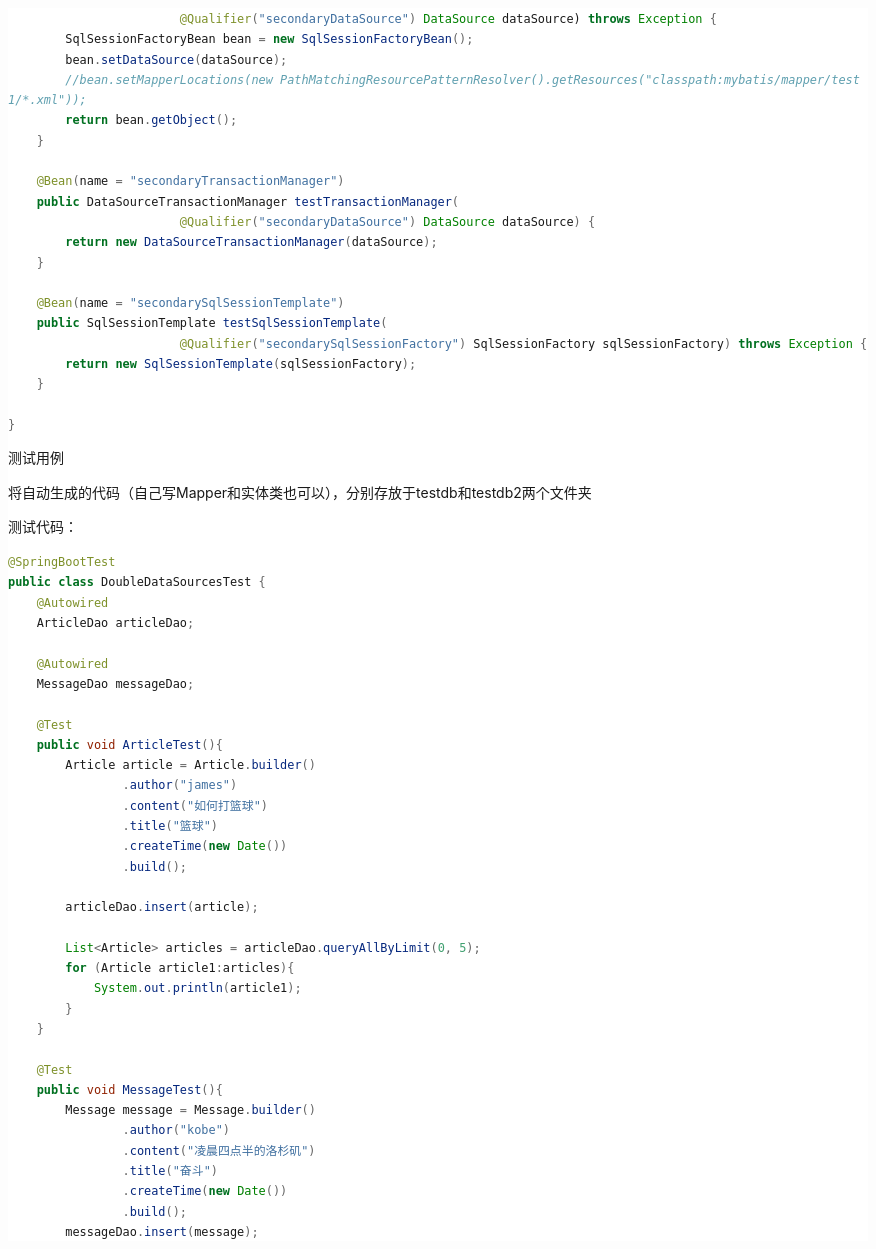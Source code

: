 ```java
                        @Qualifier("secondaryDataSource") DataSource dataSource) throws Exception {
        SqlSessionFactoryBean bean = new SqlSessionFactoryBean();
        bean.setDataSource(dataSource);
        //bean.setMapperLocations(new PathMatchingResourcePatternResolver().getResources("classpath:mybatis/mapper/test1/*.xml"));
        return bean.getObject();
    }

    @Bean(name = "secondaryTransactionManager")
    public DataSourceTransactionManager testTransactionManager(
                        @Qualifier("secondaryDataSource") DataSource dataSource) {
        return new DataSourceTransactionManager(dataSource);
    }

    @Bean(name = "secondarySqlSessionTemplate")
    public SqlSessionTemplate testSqlSessionTemplate(
                        @Qualifier("secondarySqlSessionFactory") SqlSessionFactory sqlSessionFactory) throws Exception {
        return new SqlSessionTemplate(sqlSessionFactory);
    }

}
```

测试用例

将自动生成的代码（自己写Mapper和实体类也可以），分别存放于testdb和testdb2两个文件夹

测试代码：

```java
@SpringBootTest
public class DoubleDataSourcesTest {
    @Autowired
    ArticleDao articleDao;

    @Autowired
    MessageDao messageDao;

    @Test
    public void ArticleTest(){
        Article article = Article.builder()
                .author("james")
                .content("如何打篮球")
                .title("篮球")
                .createTime(new Date())
                .build();

        articleDao.insert(article);

        List<Article> articles = articleDao.queryAllByLimit(0, 5);
        for (Article article1:articles){
            System.out.println(article1);
        }
    }

    @Test
    public void MessageTest(){
        Message message = Message.builder()
                .author("kobe")
                .content("凌晨四点半的洛杉矶")
                .title("奋斗")
                .createTime(new Date())
                .build();
        messageDao.insert(message);
```